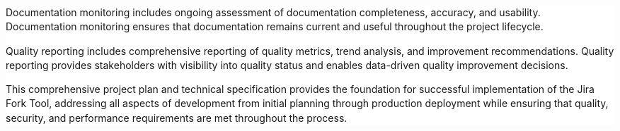 Documentation monitoring includes ongoing assessment of documentation completeness, accuracy, and usability. Documentation monitoring ensures that documentation remains current and useful throughout the project lifecycle.

Quality reporting includes comprehensive reporting of quality metrics, trend analysis, and improvement recommendations. Quality reporting provides stakeholders with visibility into quality status and enables data-driven quality improvement decisions.

This comprehensive project plan and technical specification provides the foundation for successful implementation of the Jira Fork Tool, addressing all aspects of development from initial planning through production deployment while ensuring that quality, security, and performance requirements are met throughout the process.

